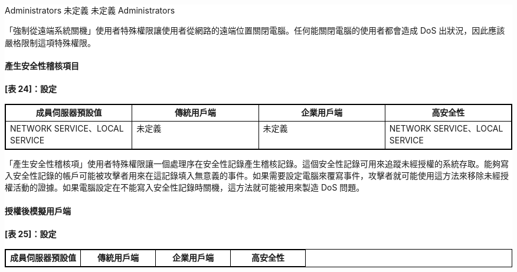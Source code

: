 <tbody>
<tr class="odd">
<td style="border:1px solid black;">Administrators</td>
<td style="border:1px solid black;">未定義</td>
<td style="border:1px solid black;">未定義</td>
<td style="border:1px solid black;">Administrators</td>
</tr>
</tbody>
</table>
  
「強制從遠端系統關機」使用者特殊權限讓使用者從網路的遠端位置關閉電腦。任何能關閉電腦的使用者都會造成 DoS 出狀況，因此應該嚴格限制這項特殊權限。
  
#### 產生安全性稽核項目
  
**\[表 24\]：設定**

 
<p></p>

<table style="border:1px solid black;">
<colgroup>
<col width="25%" />
<col width="25%" />
<col width="25%" />
<col width="25%" />
</colgroup>
<thead>
<tr class="header">
<th style="border:1px solid black;" >成員伺服器預設值</th>
<th style="border:1px solid black;" >傳統用戶端</th>
<th style="border:1px solid black;" >企業用戶端</th>
<th style="border:1px solid black;" >高安全性</th>
</tr>
</thead>
<tbody>
<tr class="odd">
<td style="border:1px solid black;">NETWORK SERVICE、LOCAL SERVICE</td>
<td style="border:1px solid black;">未定義</td>
<td style="border:1px solid black;">未定義</td>
<td style="border:1px solid black;">NETWORK SERVICE、LOCAL SERVICE</td>
</tr>
</tbody>
</table>
  
「產生安全性稽核項」使用者特殊權限讓一個處理序在安全性記錄產生稽核記錄。這個安全性記錄可用來追蹤未經授權的系統存取。能夠寫入安全性記錄的帳戶可能被攻擊者用來在這記錄填入無意義的事件。如果需要設定電腦來覆寫事件，攻擊者就可能使用這方法來移除未經授權活動的證據。如果電腦設定在不能寫入安全性記錄時關機，這方法就可能被用來製造 DoS 問題。
  
#### 授權後模擬用戶端
  
**\[表 25\]：設定**

 
<p></p>

<table style="border:1px solid black;">
<colgroup>
<col width="25%" />
<col width="25%" />
<col width="25%" />
<col width="25%" />
</colgroup>
<thead>
<tr class="header">
<th style="border:1px solid black;" >成員伺服器預設值</th>
<th style="border:1px solid black;" >傳統用戶端</th>
<th style="border:1px solid black;" >企業用戶端</th>
<th style="border:1px solid black;" >高安全性</th>
</tr>